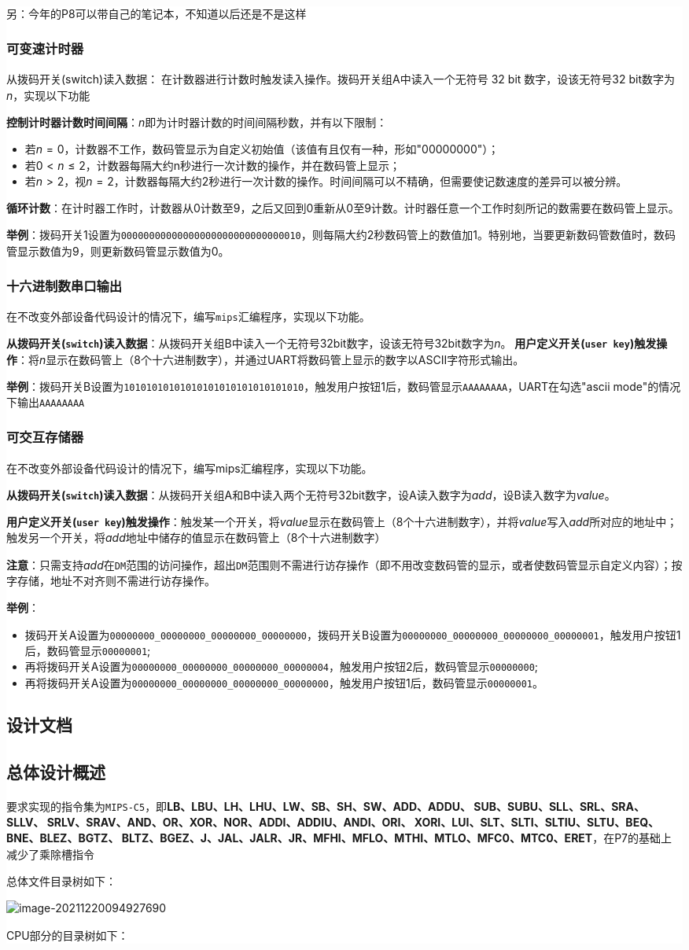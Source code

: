 另：今年的P8可以带自己的笔记本，不知道以后还是不是这样

### 可变速计时器

从拨码开关(switch)读入数据： 在计数器进行计数时触发读入操作。拨码开关组A中读入一个无符号 32 bit 数字，设该无符号32 bit数字为$n$，实现以下功能

**控制计时器计数时间间隔**：$n$即为计时器计数的时间间隔秒数，并有以下限制：

- 若$n=0$，计数器不工作，数码管显示为自定义初始值（该值有且仅有一种，形如"00000000"）；
- 若$0<n\leq2$，计数器每隔大约n秒进行一次计数的操作，并在数码管上显示；
- 若$n>2$，视$n=2$，计数器每隔大约2秒进行一次计数的操作。时间间隔可以不精确，但需要使记数速度的差异可以被分辨。

**循环计数**：在计时器工作时，计数器从0计数至9，之后又回到0重新从0至9计数。计时器任意一个工作时刻所记的数需要在数码管上显示。

**举例**：拨码开关1设置为`00000000000000000000000000000010`，则每隔大约2秒数码管上的数值加1。特别地，当要更新数码管数值时，数码管显示数值为9，则更新数码管显示数值为0。

### 十六进制数串口输出
在不改变外部设备代码设计的情况下，编写`mips`汇编程序，实现以下功能。

**从拨码开关(`switch`)读入数据**：从拨码开关组B中读入一个无符号32bit数字，设该无符号32bit数字为$n$。
**用户定义开关(`user key`)触发操作**：将$n$显示在数码管上（8个十六进制数字），并通过UART将数码管上显示的数字以ASCII字符形式输出。

**举例**：拨码开关B设置为`10101010101010101010101010101010`，触发用户按钮1后，数码管显示`AAAAAAAA`，UART在勾选"ascii mode"的情况下输出`AAAAAAAA`

### 可交互存储器
在不改变外部设备代码设计的情况下，编写mips汇编程序，实现以下功能。

**从拨码开关(`switch`)读入数据**：从拨码开关组A和B中读入两个无符号32bit数字，设A读入数字为$add$，设B读入数字为$value$。

**用户定义开关(`user key`)触发操作**：触发某一个开关，将$value$显示在数码管上（8个十六进制数字），并将$value$写入$add$所对应的地址中；触发另一个开关，将$add$地址中储存的值显示在数码管上（8个十六进制数字）

**注意**：只需支持$add$在`DM`范围的访问操作，超出`DM`范围则不需进行访存操作（即不用改变数码管的显示，或者使数码管显示自定义内容）；按字存储，地址不对齐则不需进行访存操作。

**举例**：

- 拨码开关A设置为`00000000_00000000_00000000_00000000`，拨码开关B设置为`00000000_00000000_00000000_00000001`，触发用户按钮1后，数码管显示`00000001`;
- 再将拨码开关A设置为`00000000_00000000_00000000_00000004`，触发用户按钮2后，数码管显示`00000000`;
- 再将拨码开关A设置为`00000000_00000000_00000000_00000000`，触发用户按钮1后，数码管显示`00000001`。

## 设计文档

## 总体设计概述

要求实现的指令集为`MIPS-C5`，即**LB、LBU、LH、LHU、LW、SB、SH、SW、ADD、ADDU、 SUB、SUBU、SLL、SRL、SRA、SLLV、 SRLV、SRAV、AND、OR、XOR、NOR、ADDI、ADDIU、ANDI、ORI、 XORI、LUI、SLT、SLTI、SLTIU、SLTU、BEQ、BNE、BLEZ、BGTZ、 BLTZ、BGEZ、J、JAL、JALR、JR、MFHI、MFLO、MTHI、MTLO、MFC0、MTC0、ERET**，在P7的基础上减少了乘除槽指令

总体文件目录树如下：

![image-20211220094927690](https://s2.loli.net/2021/12/29/AVRNiK2B3t4gFSr.png)

CPU部分的目录树如下：
